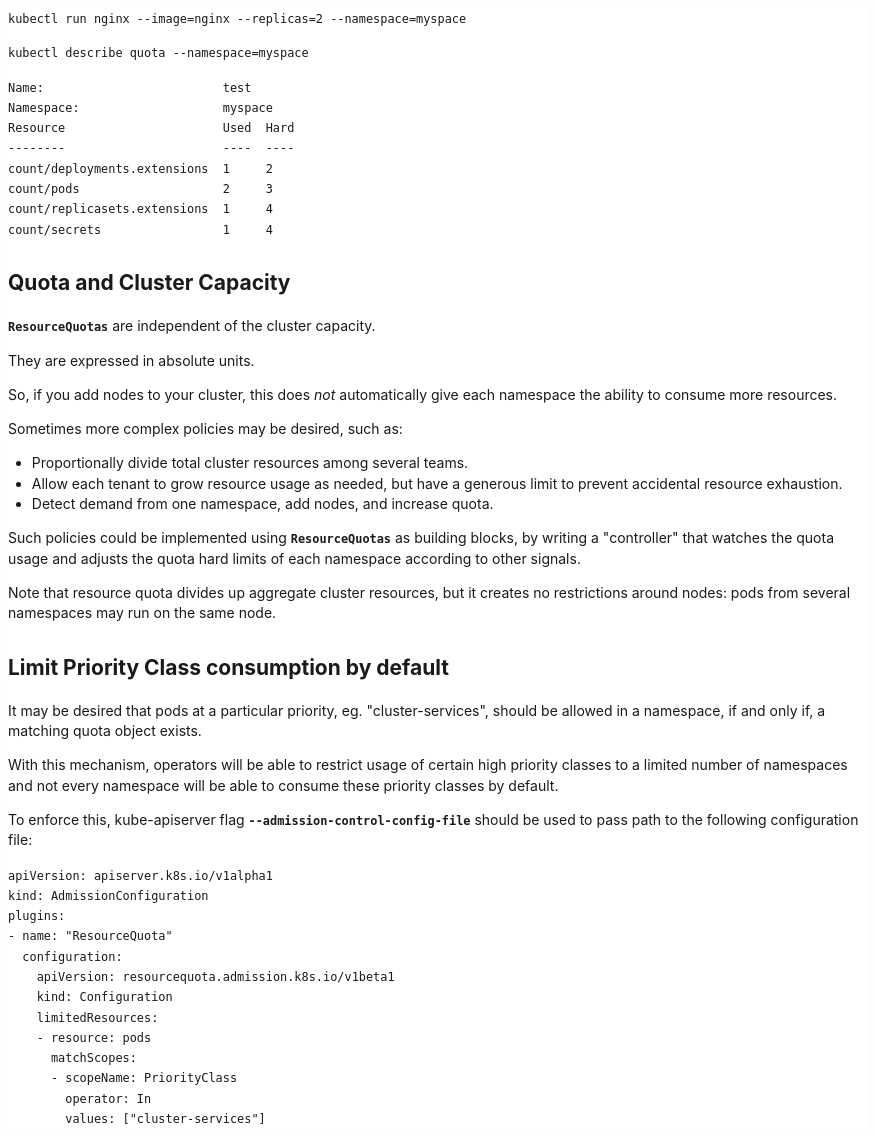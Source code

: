 ```
kubectl run nginx --image=nginx --replicas=2 --namespace=myspace
```

```
kubectl describe quota --namespace=myspace
```

```
Name:                         test
Namespace:                    myspace
Resource                      Used  Hard
--------                      ----  ----
count/deployments.extensions  1     2
count/pods                    2     3
count/replicasets.extensions  1     4
count/secrets                 1     4
```

## Quota and Cluster Capacity

**`ResourceQuotas`** are independent of the cluster capacity.

They are expressed in absolute units.

So, if you add nodes to your cluster, this does *not* automatically give each namespace the ability to consume more resources.

Sometimes more complex policies may be desired, such as:

+ Proportionally divide total cluster resources among several teams.
+ Allow each tenant to grow resource usage as needed, but have a generous limit to prevent accidental resource exhaustion.
+ Detect demand from one namespace, add nodes, and increase quota.

Such policies could be implemented using **`ResourceQuotas`** as building blocks, by writing a "controller" that watches the quota usage and adjusts the quota hard limits of each namespace according to other signals.

Note that resource quota divides up aggregate cluster resources, but it creates no restrictions around nodes: pods from several namespaces may run on the same node.

## Limit Priority Class consumption by default

It may be desired that pods at a particular priority, eg. "cluster-services", should be allowed in a namespace, if and only if, a matching quota object exists.

With this mechanism, operators will be able to restrict usage of certain high priority classes to a limited number of namespaces and not every namespace will be able to consume these priority classes by default.

To enforce this, kube-apiserver flag **`--admission-control-config-file`** should be used to pass path to the following configuration file:

```
apiVersion: apiserver.k8s.io/v1alpha1
kind: AdmissionConfiguration
plugins:
- name: "ResourceQuota"
  configuration:
    apiVersion: resourcequota.admission.k8s.io/v1beta1
    kind: Configuration
    limitedResources:
    - resource: pods
      matchScopes:
      - scopeName: PriorityClass 
        operator: In
        values: ["cluster-services"]
```
